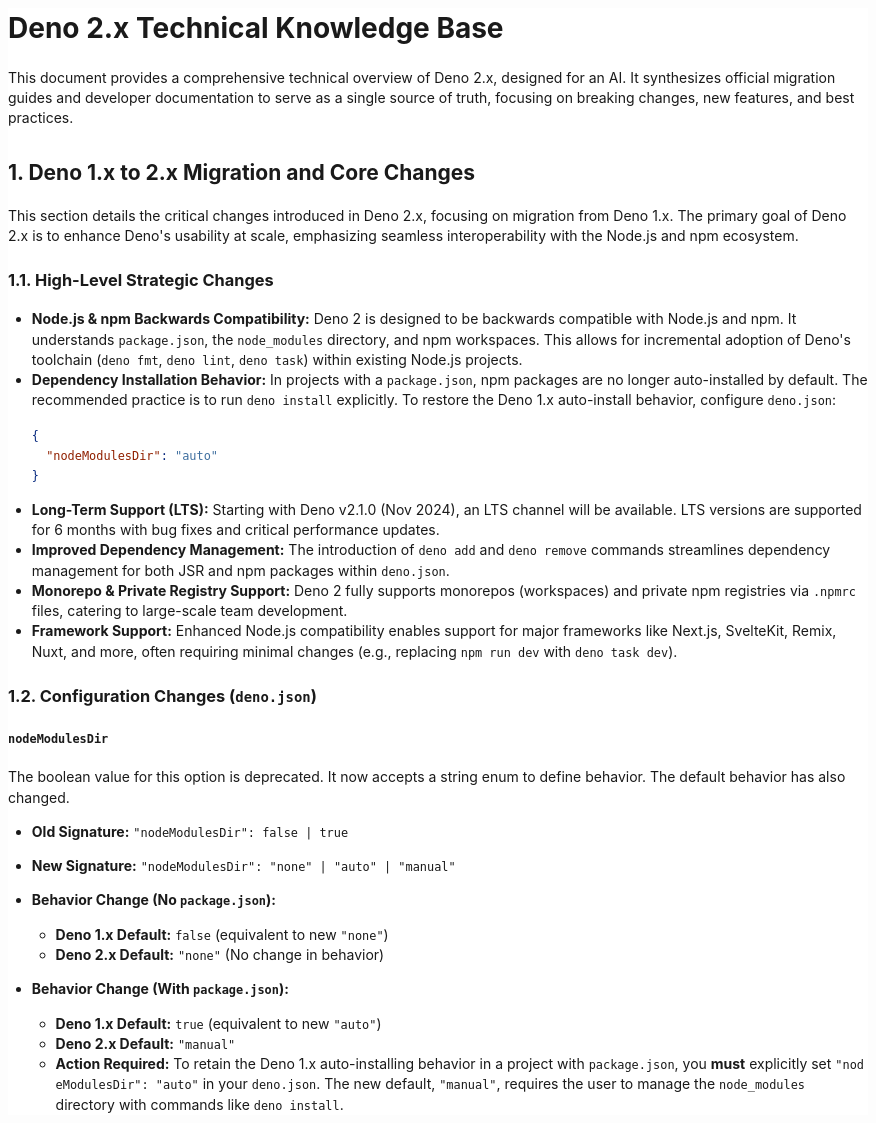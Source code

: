 # Deno 2.x Technical Knowledge Base

This document provides a comprehensive technical overview of Deno 2.x, designed for an AI. It synthesizes official migration guides and developer documentation to serve as a single source of truth, focusing on breaking changes, new features, and best practices.

## 1. Deno 1.x to 2.x Migration and Core Changes

This section details the critical changes introduced in Deno 2.x, focusing on migration from Deno 1.x. The primary goal of Deno 2.x is to enhance Deno's usability at scale, emphasizing seamless interoperability with the Node.js and npm ecosystem.

### 1.1. High-Level Strategic Changes

*   **Node.js & npm Backwards Compatibility:** Deno 2 is designed to be backwards compatible with Node.js and npm. It understands `package.json`, the `node_modules` directory, and npm workspaces. This allows for incremental adoption of Deno's toolchain (`deno fmt`, `deno lint`, `deno task`) within existing Node.js projects.
*   **Dependency Installation Behavior:** In projects with a `package.json`, npm packages are no longer auto-installed by default. The recommended practice is to run `deno install` explicitly. To restore the Deno 1.x auto-install behavior, configure `deno.json`:
    ```json
    {
      "nodeModulesDir": "auto"
    }
    ```
*   **Long-Term Support (LTS):** Starting with Deno v2.1.0 (Nov 2024), an LTS channel will be available. LTS versions are supported for 6 months with bug fixes and critical performance updates.
*   **Improved Dependency Management:** The introduction of `deno add` and `deno remove` commands streamlines dependency management for both JSR and npm packages within `deno.json`.
*   **Monorepo & Private Registry Support:** Deno 2 fully supports monorepos (workspaces) and private npm registries via `.npmrc` files, catering to large-scale team development.
*   **Framework Support:** Enhanced Node.js compatibility enables support for major frameworks like Next.js, SvelteKit, Remix, Nuxt, and more, often requiring minimal changes (e.g., replacing `npm run dev` with `deno task dev`).

### 1.2. Configuration Changes (`deno.json`)

#### `nodeModulesDir`
The boolean value for this option is deprecated. It now accepts a string enum to define behavior. The default behavior has also changed.

*   **Old Signature:** `"nodeModulesDir": false | true`
*   **New Signature:** `"nodeModulesDir": "none" | "auto" | "manual"`

*   **Behavior Change (No `package.json`):**
    *   **Deno 1.x Default:** `false` (equivalent to new `"none"`)
    *   **Deno 2.x Default:** `"none"` (No change in behavior)

*   **Behavior Change (With `package.json`):**
    *   **Deno 1.x Default:** `true` (equivalent to new `"auto"`)
    *   **Deno 2.x Default:** `"manual"`
    *   **Action Required:** To retain the Deno 1.x auto-installing behavior in a project with `package.json`, you **must** explicitly set `"nodeModulesDir": "auto"` in your `deno.json`. The new default, `"manual"`, requires the user to manage the `node_modules` directory with commands like `deno install`.
